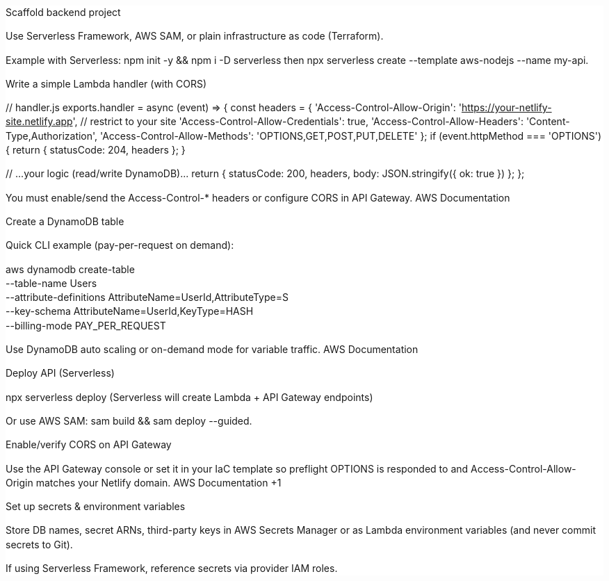 Scaffold backend project

Use Serverless Framework, AWS SAM, or plain infrastructure as code (Terraform).

Example with Serverless: npm init -y && npm i -D serverless then npx serverless create --template aws-nodejs --name my-api.

Write a simple Lambda handler (with CORS)

// handler.js
exports.handler = async (event) => {
  const headers = {
    'Access-Control-Allow-Origin': 'https://your-netlify-site.netlify.app', // restrict to your site
    'Access-Control-Allow-Credentials': true,
    'Access-Control-Allow-Headers': 'Content-Type,Authorization',
    'Access-Control-Allow-Methods': 'OPTIONS,GET,POST,PUT,DELETE'
  };
  if (event.httpMethod === 'OPTIONS') { return { statusCode: 204, headers }; }

  // ...your logic (read/write DynamoDB)...
  return { statusCode: 200, headers, body: JSON.stringify({ ok: true }) };
};


You must enable/send the Access-Control-* headers or configure CORS in API Gateway. 
AWS Documentation

Create a DynamoDB table

Quick CLI example (pay-per-request on demand):

aws dynamodb create-table \
  --table-name Users \
  --attribute-definitions AttributeName=UserId,AttributeType=S \
  --key-schema AttributeName=UserId,KeyType=HASH \
  --billing-mode PAY_PER_REQUEST


Use DynamoDB auto scaling or on-demand mode for variable traffic. 
AWS Documentation

Deploy API (Serverless)

npx serverless deploy (Serverless will create Lambda + API Gateway endpoints)

Or use AWS SAM: sam build && sam deploy --guided.

Enable/verify CORS on API Gateway

Use the API Gateway console or set it in your IaC template so preflight OPTIONS is responded to and Access-Control-Allow-Origin matches your Netlify domain. 
AWS Documentation
+1

Set up secrets & environment variables

Store DB names, secret ARNs, third-party keys in AWS Secrets Manager or as Lambda environment variables (and never commit secrets to Git).

If using Serverless Framework, reference secrets via provider IAM roles.

